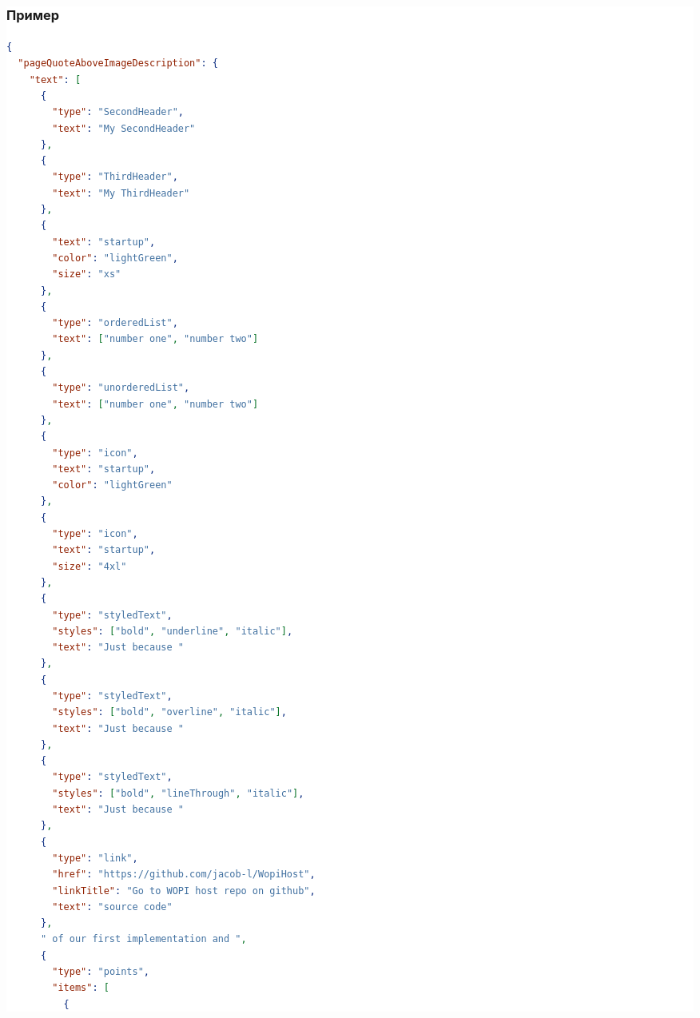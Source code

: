 ### Пример

```json
{
  "pageQuoteAboveImageDescription": {
    "text": [
      {
        "type": "SecondHeader",
        "text": "My SecondHeader"
      },
      {
        "type": "ThirdHeader",
        "text": "My ThirdHeader"
      },
      {
        "text": "startup",
        "color": "lightGreen",
        "size": "xs"
      },
      {
        "type": "orderedList",
        "text": ["number one", "number two"]
      },
      {
        "type": "unorderedList",
        "text": ["number one", "number two"]
      },
      {
        "type": "icon",
        "text": "startup",
        "color": "lightGreen"
      },
      {
        "type": "icon",
        "text": "startup",
        "size": "4xl"
      },
      {
        "type": "styledText",
        "styles": ["bold", "underline", "italic"],
        "text": "Just because "
      },
      {
        "type": "styledText",
        "styles": ["bold", "overline", "italic"],
        "text": "Just because "
      },
      {
        "type": "styledText",
        "styles": ["bold", "lineThrough", "italic"],
        "text": "Just because "
      },
      {
        "type": "link",
        "href": "https://github.com/jacob-l/WopiHost",
        "linkTitle": "Go to WOPI host repo on github",
        "text": "source code"
      },
      " of our first implementation and ",
      {
        "type": "points",
        "items": [
          {
```